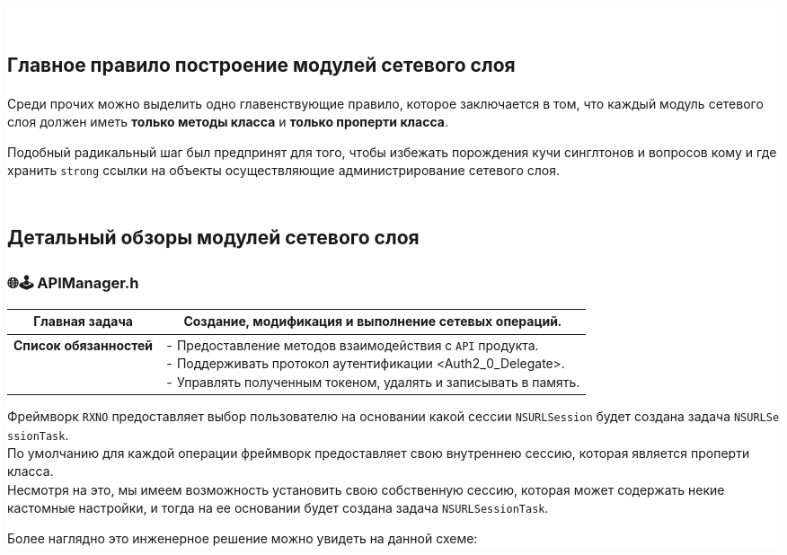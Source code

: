 <br>

## Главное правило построение модулей сетевого слоя

Среди прочих можно выделить одно главенствующие правило, которое заключается в том, что каждый модуль сетевого слоя должен иметь **только методы класса** и **только проперти класса**.

Подобный радикальный шаг был предпринят для того, чтобы избежать порождения кучи синглтонов и вопросов кому и где хранить `strong` ссылки на объекты осуществляющие администрирование сетевого слоя.
<br>
<br>

## Детальный обзоры модулей сетевого слоя

### 🌐🕹 APIManager.h <a name="APIManager.h"></a>

| Главная задача          | Создание, модификация и выполнение сетевых операций.                                                                                                                                        |
| ----------------------- | ------------------------------------------------------------------------------------------------------------------------------------------------------------------------------------------- |
| **Список обязанностей** | - Предоставление методов взаимодействия с `API` продукта.<br/>- Поддерживать протокол аутентификации <Auth2_0_Delegate>.<br/>- Управлять полученным токеном, удалять и записывать в память. |

Фреймворк `RXNO` предоставляет выбор пользователю на основании какой сессии `NSURLSession` будет создана задача `NSURLSessionTask`.<br>
По умолчанию для каждой операции фреймворк предоставляет свою внутреннею сессию, которая является проперти класса.<br>
Несмотря на это, мы имеем возможность установить свою собственную сессию, которая может содержать некие кастомные настройки, и тогда на ее основании будет создана задача `NSURLSessionTask`.

Более наглядно это инженерное решение можно увидеть на данной схеме:

<p align="center">